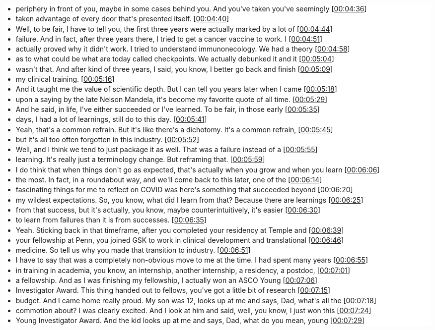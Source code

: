 *  periphery in front of you, maybe in some cases behind you. And you've taken you've seemingly [[00:04:36](https://www.youtube.com/watch?v=dKVEWflf4N8&t=276.16s)]
*  taken advantage of every door that's presented itself. [[00:04:40](https://www.youtube.com/watch?v=dKVEWflf4N8&t=280.28000000000003s)]
*  Well, to be fair, I have to tell you, the first three years were actually marked by a lot of [[00:04:44](https://www.youtube.com/watch?v=dKVEWflf4N8&t=284.8s)]
*  failure. And in fact, after three years there, I tried to get a cancer vaccine to work. I [[00:04:51](https://www.youtube.com/watch?v=dKVEWflf4N8&t=291.96000000000004s)]
*  actually proved why it didn't work. I tried to understand immunonecology. We had a theory [[00:04:58](https://www.youtube.com/watch?v=dKVEWflf4N8&t=298.96s)]
*  as to what could be what are today called checkpoints. We actually debunked it and it [[00:05:04](https://www.youtube.com/watch?v=dKVEWflf4N8&t=304.76s)]
*  wasn't that. And after kind of three years, I said, you know, I better go back and finish [[00:05:09](https://www.youtube.com/watch?v=dKVEWflf4N8&t=309.84s)]
*  my clinical training. [[00:05:16](https://www.youtube.com/watch?v=dKVEWflf4N8&t=316.71999999999997s)]
*  And it taught me the value of scientific depth. But I can tell you years later when I came [[00:05:18](https://www.youtube.com/watch?v=dKVEWflf4N8&t=318.72s)]
*  upon a saying by the late Nelson Mandela, it's become my favorite quote of all time. [[00:05:29](https://www.youtube.com/watch?v=dKVEWflf4N8&t=329.92s)]
*  And he said, in life, I've either succeeded or I've learned. To be fair, in those early [[00:05:35](https://www.youtube.com/watch?v=dKVEWflf4N8&t=335.72s)]
*  days, I had a lot of learnings, still do to this day. [[00:05:41](https://www.youtube.com/watch?v=dKVEWflf4N8&t=341.8s)]
*  Yeah, that's a common refrain. But it's like there's a dichotomy. It's a common refrain, [[00:05:45](https://www.youtube.com/watch?v=dKVEWflf4N8&t=345.24s)]
*  but it's all too often forgotten in this industry. [[00:05:52](https://www.youtube.com/watch?v=dKVEWflf4N8&t=352.28000000000003s)]
*  Well, and I think we tend to just package it as well. That was a failure instead of a [[00:05:55](https://www.youtube.com/watch?v=dKVEWflf4N8&t=355.72s)]
*  learning. It's really just a terminology change. But reframing that. [[00:05:59](https://www.youtube.com/watch?v=dKVEWflf4N8&t=359.8s)]
*  I do think that when things don't go as expected, that's actually when you grow and when you learn [[00:06:06](https://www.youtube.com/watch?v=dKVEWflf4N8&t=366.92s)]
*  the most. In fact, in a roundabout way, and we'll come back to this later, one of the [[00:06:14](https://www.youtube.com/watch?v=dKVEWflf4N8&t=374.04s)]
*  fascinating things for me to reflect on COVID was here's something that succeeded beyond [[00:06:20](https://www.youtube.com/watch?v=dKVEWflf4N8&t=380.68s)]
*  my wildest expectations. So, you know, what did I learn from that? Because there are learnings [[00:06:25](https://www.youtube.com/watch?v=dKVEWflf4N8&t=385.56s)]
*  from that success, but it's actually, you know, maybe counterintuitively, it's easier [[00:06:30](https://www.youtube.com/watch?v=dKVEWflf4N8&t=390.36s)]
*  to learn from failures than it is from successes. [[00:06:35](https://www.youtube.com/watch?v=dKVEWflf4N8&t=395.64000000000004s)]
*  Yeah. Sticking back in that timeframe, after you completed your residency at Temple and [[00:06:39](https://www.youtube.com/watch?v=dKVEWflf4N8&t=399.4s)]
*  your fellowship at Penn, you joined GSK to work in clinical development and translational [[00:06:46](https://www.youtube.com/watch?v=dKVEWflf4N8&t=406.12s)]
*  medicine. So tell us why you made that transition to industry. [[00:06:51](https://www.youtube.com/watch?v=dKVEWflf4N8&t=411.08s)]
*  I have to say that was a completely non-obvious move to me at the time. I had spent many years [[00:06:55](https://www.youtube.com/watch?v=dKVEWflf4N8&t=415.4s)]
*  in training in academia, you know, an internship, another internship, a residency, a postdoc, [[00:07:01](https://www.youtube.com/watch?v=dKVEWflf4N8&t=421.48s)]
*  a fellowship. And as I was finishing my fellowship, I actually won an ASCO Young [[00:07:06](https://www.youtube.com/watch?v=dKVEWflf4N8&t=426.6s)]
*  Investigator Award. This thing handed out to fellows, you've got a little bit of research [[00:07:15](https://www.youtube.com/watch?v=dKVEWflf4N8&t=435.16s)]
*  budget. And I came home really proud. My son was 12, looks up at me and says, Dad, what's all the [[00:07:18](https://www.youtube.com/watch?v=dKVEWflf4N8&t=438.84000000000003s)]
*  commotion about? I was clearly excited. And I look at him and said, well, you know, I just won this [[00:07:24](https://www.youtube.com/watch?v=dKVEWflf4N8&t=444.12s)]
*  Young Investigator Award. And the kid looks up at me and says, Dad, what do you mean, young [[00:07:29](https://www.youtube.com/watch?v=dKVEWflf4N8&t=449.56s)]